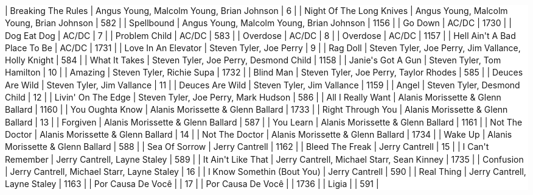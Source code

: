 | Breaking The Rules | Angus Young, Malcolm Young, Brian Johnson | 6 |
| Night Of The Long Knives | Angus Young, Malcolm Young, Brian Johnson | 582 |
| Spellbound | Angus Young, Malcolm Young, Brian Johnson | 1156 |
| Go Down | AC/DC | 1730 |
| Dog Eat Dog | AC/DC | 7 |
| Problem Child | AC/DC | 583 |
| Overdose | AC/DC | 8 |
| Overdose | AC/DC | 1157 |
| Hell Ain't A Bad Place To Be | AC/DC | 1731 |
| Love In An Elevator | Steven Tyler, Joe Perry | 9 |
| Rag Doll | Steven Tyler, Joe Perry, Jim Vallance, Holly Knight | 584 |
| What It Takes | Steven Tyler, Joe Perry, Desmond Child | 1158 |
| Janie's Got A Gun | Steven Tyler, Tom Hamilton | 10 |
| Amazing | Steven Tyler, Richie Supa | 1732 |
| Blind Man | Steven Tyler, Joe Perry, Taylor Rhodes | 585 |
| Deuces Are Wild | Steven Tyler, Jim Vallance | 11 |
| Deuces Are Wild | Steven Tyler, Jim Vallance | 1159 |
| Angel | Steven Tyler, Desmond Child | 12 |
| Livin' On The Edge | Steven Tyler, Joe Perry, Mark Hudson | 586 |
| All I Really Want | Alanis Morissette & Glenn Ballard | 1160 |
| You Oughta Know | Alanis Morissette & Glenn Ballard | 1733 |
| Right Through You | Alanis Morissette & Glenn Ballard | 13 |
| Forgiven | Alanis Morissette & Glenn Ballard | 587 |
| You Learn | Alanis Morissette & Glenn Ballard | 1161 |
| Not The Doctor | Alanis Morissette & Glenn Ballard | 14 |
| Not The Doctor | Alanis Morissette & Glenn Ballard | 1734 |
| Wake Up | Alanis Morissette & Glenn Ballard | 588 |
| Sea Of Sorrow | Jerry Cantrell | 1162 |
| Bleed The Freak | Jerry Cantrell | 15 |
| I Can't Remember | Jerry Cantrell, Layne Staley | 589 |
| It Ain't Like That | Jerry Cantrell, Michael Starr, Sean Kinney | 1735 |
| Confusion | Jerry Cantrell, Michael Starr, Layne Staley | 16 |
| I Know Somethin (Bout You) | Jerry Cantrell | 590 |
| Real Thing | Jerry Cantrell, Layne Staley | 1163 |
| Por Causa De Você | | 17 |
| Por Causa De Você | | 1736 |
| Ligia | | 591 |